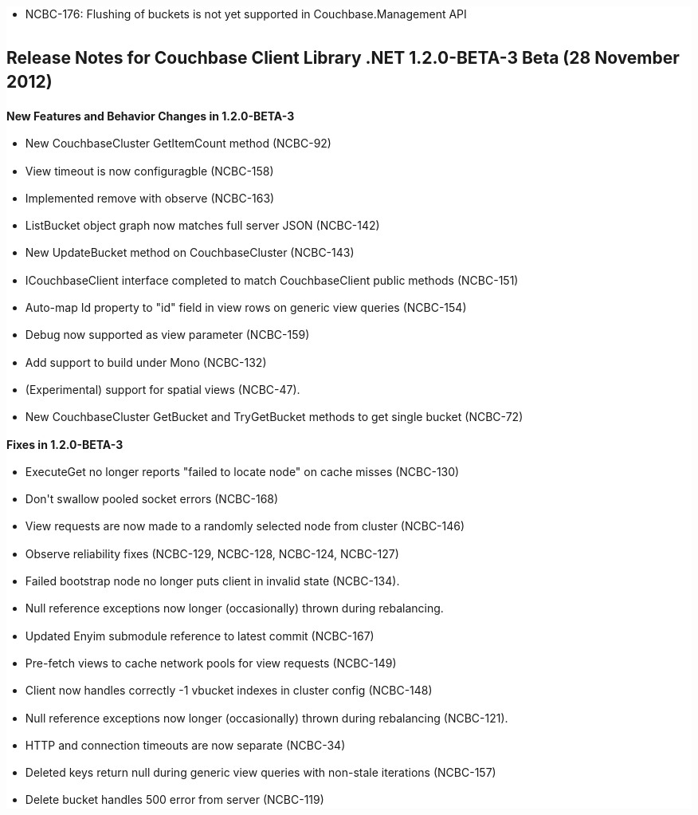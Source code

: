  * NCBC-176: Flushing of buckets is not yet supported in Couchbase.Management API

<a id="couchbase-sdk-net-rn_1-2-0f"></a>

## Release Notes for Couchbase Client Library .NET 1.2.0-BETA-3 Beta (28 November 2012)

**New Features and Behavior Changes in 1.2.0-BETA-3**

 * New CouchbaseCluster GetItemCount method (NCBC-92)

 * View timeout is now configuragble (NCBC-158)

 * Implemented remove with observe (NCBC-163)

 * ListBucket object graph now matches full server JSON (NCBC-142)

 * New UpdateBucket method on CouchbaseCluster (NCBC-143)

 * ICouchbaseClient interface completed to match CouchbaseClient public methods
   (NCBC-151)

 * Auto-map Id property to "id" field in view rows on generic view queries
   (NCBC-154)

 * Debug now supported as view parameter (NCBC-159)

 * Add support to build under Mono (NCBC-132)

 * (Experimental) support for spatial views (NCBC-47).

 * New CouchbaseCluster GetBucket and TryGetBucket methods to get single bucket
   (NCBC-72)

**Fixes in 1.2.0-BETA-3**

 * ExecuteGet no longer reports "failed to locate node" on cache misses (NCBC-130)

 * Don't swallow pooled socket errors (NCBC-168)

 * View requests are now made to a randomly selected node from cluster (NCBC-146)

 * Observe reliability fixes (NCBC-129, NCBC-128, NCBC-124, NCBC-127)

 * Failed bootstrap node no longer puts client in invalid state (NCBC-134).

 * Null reference exceptions now longer (occasionally) thrown during rebalancing.

 * Updated Enyim submodule reference to latest commit (NCBC-167)

 * Pre-fetch views to cache network pools for view requests (NCBC-149)

 * Client now handles correctly -1 vbucket indexes in cluster config (NCBC-148)

 * Null reference exceptions now longer (occasionally) thrown during rebalancing
   (NCBC-121).

 * HTTP and connection timeouts are now separate (NCBC-34)

 * Deleted keys return null during generic view queries with non-stale iterations
   (NCBC-157)

 * Delete bucket handles 500 error from server (NCBC-119)
